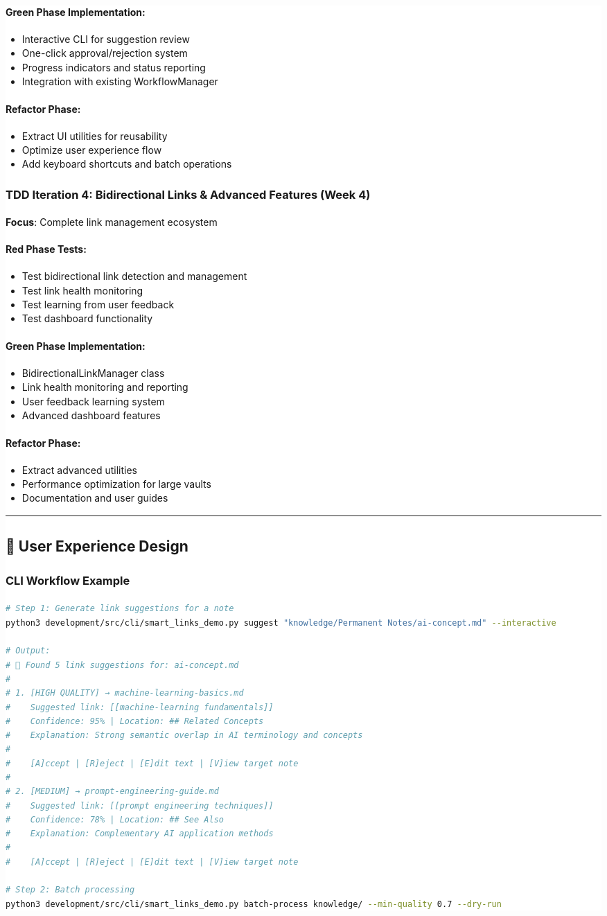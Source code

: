 #### **Green Phase Implementation:**
- Interactive CLI for suggestion review
- One-click approval/rejection system
- Progress indicators and status reporting
- Integration with existing WorkflowManager

#### **Refactor Phase:**
- Extract UI utilities for reusability
- Optimize user experience flow
- Add keyboard shortcuts and batch operations

### **TDD Iteration 4: Bidirectional Links & Advanced Features** (Week 4)
**Focus**: Complete link management ecosystem

#### **Red Phase Tests:**
- Test bidirectional link detection and management
- Test link health monitoring
- Test learning from user feedback
- Test dashboard functionality

#### **Green Phase Implementation:**
- BidirectionalLinkManager class
- Link health monitoring and reporting
- User feedback learning system
- Advanced dashboard features

#### **Refactor Phase:**
- Extract advanced utilities
- Performance optimization for large vaults
- Documentation and user guides

---

## 🎨 User Experience Design

### **CLI Workflow Example**
```bash
# Step 1: Generate link suggestions for a note
python3 development/src/cli/smart_links_demo.py suggest "knowledge/Permanent Notes/ai-concept.md" --interactive

# Output:
# 🔗 Found 5 link suggestions for: ai-concept.md
# 
# 1. [HIGH QUALITY] → machine-learning-basics.md
#    Suggested link: [[machine-learning fundamentals]]
#    Confidence: 95% | Location: ## Related Concepts
#    Explanation: Strong semantic overlap in AI terminology and concepts
#    
#    [A]ccept | [R]eject | [E]dit text | [V]iew target note
#
# 2. [MEDIUM] → prompt-engineering-guide.md
#    Suggested link: [[prompt engineering techniques]]  
#    Confidence: 78% | Location: ## See Also
#    Explanation: Complementary AI application methods
#    
#    [A]ccept | [R]eject | [E]dit text | [V]iew target note

# Step 2: Batch processing
python3 development/src/cli/smart_links_demo.py batch-process knowledge/ --min-quality 0.7 --dry-run

```